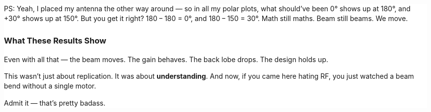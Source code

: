PS: Yeah, I placed my antenna the other way around — so in all my polar plots, what should’ve been 0° shows up at 180°, and +30° shows up at 150°. But you get it right?  180 − 180 = 0°, and 180 − 150 = 30°. Math still maths. Beam still beams. We move.

### What These Results Show

Even with all that — the beam moves. The gain behaves. The back lobe drops. The design holds up.

This wasn’t just about replication. It was about **understanding**. And now, if you came here hating RF, you just watched a beam bend without a single motor.

Admit it — that’s pretty badass.

